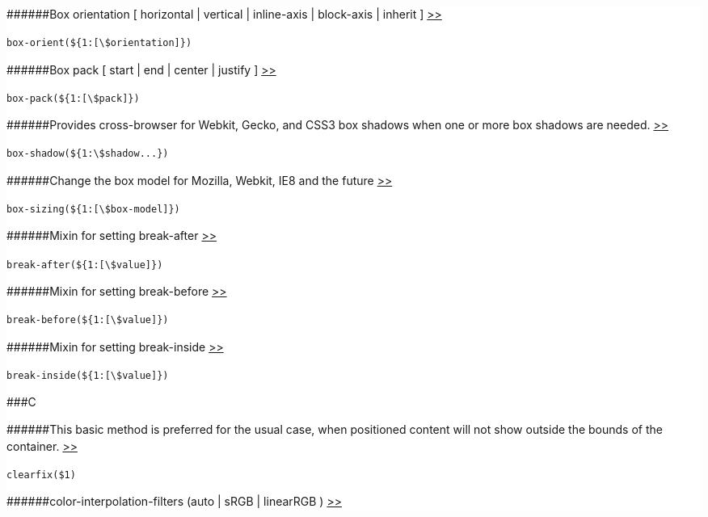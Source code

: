 ######Box orientation [ horizontal | vertical | inline-axis | block-axis | inherit ] [>>](http://compass-style.org/reference/compass/css3/box/#mixin-box-orient)

```compass
box-orient(${1:[\$orientation]})
```

######Box pack [ start | end | center | justify ] [>>](http://compass-style.org/reference/compass/css3/box/#mixin-box-pack)

```compass
box-pack(${1:[\$pack]})
```

######Provides cross-browser for Webkit, Gecko, and CSS3 box shadows when one or more box shadows are needed. [>>](http://compass-style.org/reference/compass/css3/box_shadow/#mixin-box-shadow)

```compass
box-shadow(${1:\$shadow...})
```

######Change the box model for Mozilla, Webkit, IE8 and the future [>>](http://compass-style.org/reference/compass/css3/box_sizing/#mixin-box-sizing)

```compass
box-sizing(${1:[\$box-model]})
```

######Mixin for setting break-after [>>](http://compass-style.org/reference/compass/css3/columns/#mixin-break-after)

```compass
break-after(${1:[\$value]})
```

######Mixin for setting break-before [>>](http://compass-style.org/reference/compass/css3/columns/#mixin-break-before)

```compass
break-before(${1:[\$value]})
```

######Mixin for setting break-inside [>>](http://compass-style.org/reference/compass/css3/columns/#mixin-break-inside)

```compass
break-inside(${1:[\$value]})
```

###C

######This basic method is preferred for the usual case, when positioned content will not show outside the bounds of the container. [>>](http://compass-style.org/reference/compass/utilities/general/clearfix/#mixin-clearfix)

```compass
clearfix($1)
```

######color-interpolation-filters (auto | sRGB | linearRGB ) [>>](http://compass-style.org/reference/compass/css3/filter/#mixin-color-interpolation-filters)
